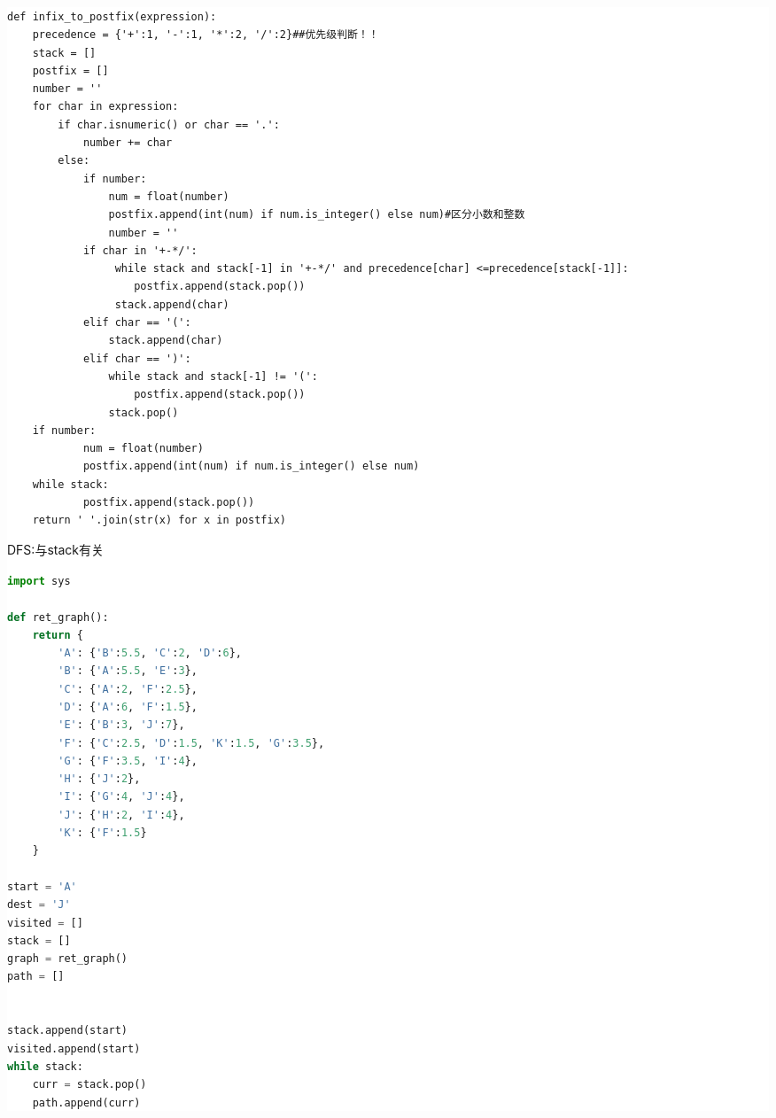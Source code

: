 ```
def infix_to_postfix(expression):
    precedence = {'+':1, '-':1, '*':2, '/':2}##优先级判断！！
    stack = []
    postfix = []
    number = ''
    for char in expression:
        if char.isnumeric() or char == '.':
            number += char
        else:
            if number:
                num = float(number)
                postfix.append(int(num) if num.is_integer() else num)#区分小数和整数
                number = ''
            if char in '+-*/':
                 while stack and stack[-1] in '+-*/' and precedence[char] <=precedence[stack[-1]]:
                    postfix.append(stack.pop())
                 stack.append(char)
            elif char == '(':
                stack.append(char)
            elif char == ')':
                while stack and stack[-1] != '(':
                    postfix.append(stack.pop())
                stack.pop()
    if number:
            num = float(number)
            postfix.append(int(num) if num.is_integer() else num)
    while stack:
            postfix.append(stack.pop())
    return ' '.join(str(x) for x in postfix)
```

DFS:与stack有关

```python
import sys

def ret_graph():
    return {
        'A': {'B':5.5, 'C':2, 'D':6},
        'B': {'A':5.5, 'E':3},
        'C': {'A':2, 'F':2.5},
        'D': {'A':6, 'F':1.5},
        'E': {'B':3, 'J':7},
        'F': {'C':2.5, 'D':1.5, 'K':1.5, 'G':3.5},
        'G': {'F':3.5, 'I':4},
        'H': {'J':2},
        'I': {'G':4, 'J':4},
        'J': {'H':2, 'I':4},
        'K': {'F':1.5}
    }

start = 'A'   
dest = 'J'  
visited = []  
stack = []  
graph = ret_graph()
path = []


stack.append(start)  
visited.append(start)  
while stack:   
    curr = stack.pop()  
    path.append(curr)
```